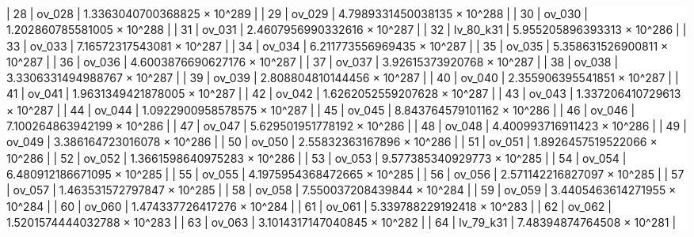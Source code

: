 | 28 | ov_028 | 1.3363040700368825 × 10^289 |
| 29 | ov_029 | 4.7989331450038135 × 10^288 |
| 30 | ov_030 | 1.202860785581005 × 10^288 |
| 31 | ov_031 | 2.4607956990332616 × 10^287 |
| 32 | lv_80_k31 | 5.955205896393313 × 10^286 |
| 33 | ov_033 | 7.16572317543081 × 10^287 |
| 34 | ov_034 | 6.211773556969435 × 10^287 |
| 35 | ov_035 | 5.358631526900811 × 10^287 |
| 36 | ov_036 | 4.6003876690627176 × 10^287 |
| 37 | ov_037 | 3.92615373920768 × 10^287 |
| 38 | ov_038 | 3.3306331494988767 × 10^287 |
| 39 | ov_039 | 2.808804810144456 × 10^287 |
| 40 | ov_040 | 2.355906395541851 × 10^287 |
| 41 | ov_041 | 1.9631349421878005 × 10^287 |
| 42 | ov_042 | 1.6262052559207628 × 10^287 |
| 43 | ov_043 | 1.337206410729613 × 10^287 |
| 44 | ov_044 | 1.0922900958578575 × 10^287 |
| 45 | ov_045 | 8.843764579101162 × 10^286 |
| 46 | ov_046 | 7.100264863942199 × 10^286 |
| 47 | ov_047 | 5.629501951778192 × 10^286 |
| 48 | ov_048 | 4.400993716911423 × 10^286 |
| 49 | ov_049 | 3.386164723016078 × 10^286 |
| 50 | ov_050 | 2.55832363167896 × 10^286 |
| 51 | ov_051 | 1.8926457519522066 × 10^286 |
| 52 | ov_052 | 1.3661598640975283 × 10^286 |
| 53 | ov_053 | 9.577385340929773 × 10^285 |
| 54 | ov_054 | 6.480912186671095 × 10^285 |
| 55 | ov_055 | 4.1975954368472665 × 10^285 |
| 56 | ov_056 | 2.571142216827097 × 10^285 |
| 57 | ov_057 | 1.463531572797847 × 10^285 |
| 58 | ov_058 | 7.550037208439844 × 10^284 |
| 59 | ov_059 | 3.4405463614271955 × 10^284 |
| 60 | ov_060 | 1.474337726417276 × 10^284 |
| 61 | ov_061 | 5.339788229192418 × 10^283 |
| 62 | ov_062 | 1.5201574444032788 × 10^283 |
| 63 | ov_063 | 3.1014317147040845 × 10^282 |
| 64 | lv_79_k31 | 7.48394874764508 × 10^281 |